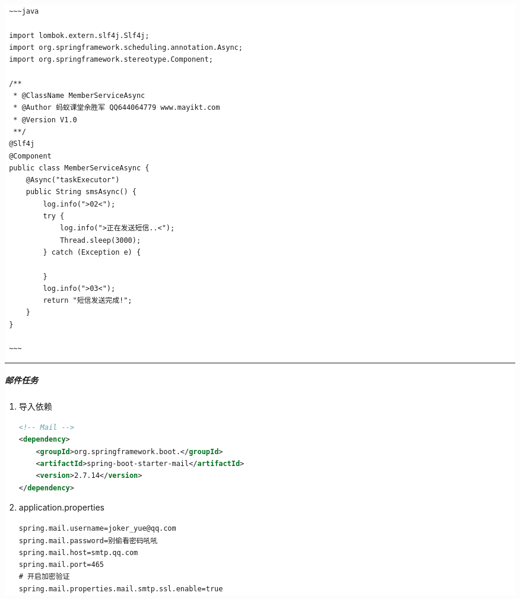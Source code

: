      ~~~java
     
     import lombok.extern.slf4j.Slf4j;
     import org.springframework.scheduling.annotation.Async;
     import org.springframework.stereotype.Component;
     
     /**
      * @ClassName MemberServiceAsync
      * @Author 蚂蚁课堂余胜军 QQ644064779 www.mayikt.com
      * @Version V1.0
      **/
     @Slf4j
     @Component
     public class MemberServiceAsync {
         @Async("taskExecutor")
         public String smsAsync() {
             log.info(">02<");
             try {
                 log.info(">正在发送短信..<");
                 Thread.sleep(3000);
             } catch (Exception e) {
     
             }
             log.info(">03<");
             return "短信发送完成!";
         }
     }
     
     ~~~

     

---

##### 邮件任务

1. 导入依赖

   ~~~xml
   <!-- Mail -->
   <dependency>
       <groupId>org.springframework.boot.</groupId>
       <artifactId>spring-boot-starter-mail</artifactId>
       <version>2.7.14</version>
   </dependency>
   ~~~

2. application.properties

   ~~~properties
   spring.mail.username=joker_yue@qq.com
   spring.mail.password=别偷看密码吼吼
   spring.mail.host=smtp.qq.com
   spring.mail.port=465
   # 开启加密验证
   spring.mail.properties.mail.smtp.ssl.enable=true
   ~~~
